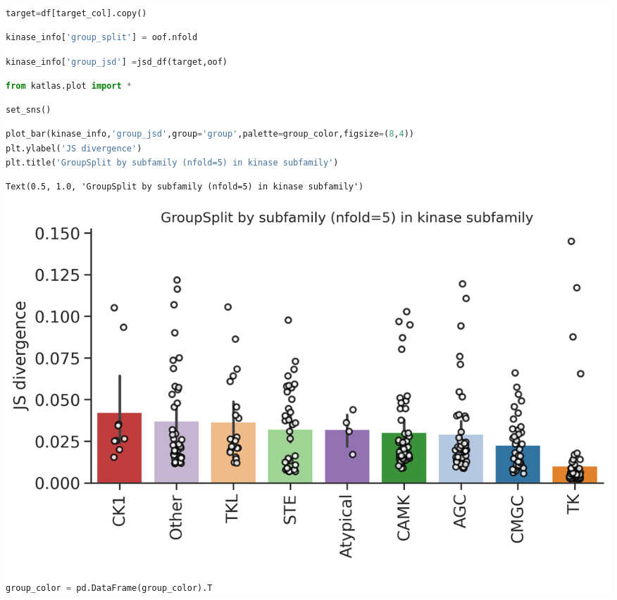 ``` python
target=df[target_col].copy()
```

``` python
kinase_info['group_split'] = oof.nfold
```

``` python
kinase_info['group_jsd'] =jsd_df(target,oof)
```

``` python
from katlas.plot import *
```

``` python
set_sns()
```

``` python
plot_bar(kinase_info,'group_jsd',group='group',palette=group_color,figsize=(8,4))
plt.ylabel('JS divergence')
plt.title('GroupSplit by subfamily (nfold=5) in kinase subfamily')
```

    Text(0.5, 1.0, 'GroupSplit by subfamily (nfold=5) in kinase subfamily')

![](kd_07a_cddm_training_subfamily_files/figure-commonmark/cell-37-output-2.png)

``` python
group_color = pd.DataFrame(group_color).T
```
